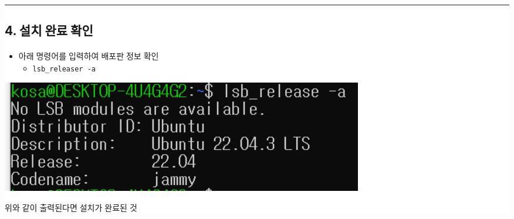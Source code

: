 <hr>

## 4. 설치 완료 확인

- 아래 명령어를 입력하여 배포판 정보 확인
  - `lsb_releaser -a`
  
<img src="/assets/img/post/linux/wsl_install/07.png" width="70%" title="07" alt="07"/> 

위와 같이 출력된다면 설치가 완료된 것